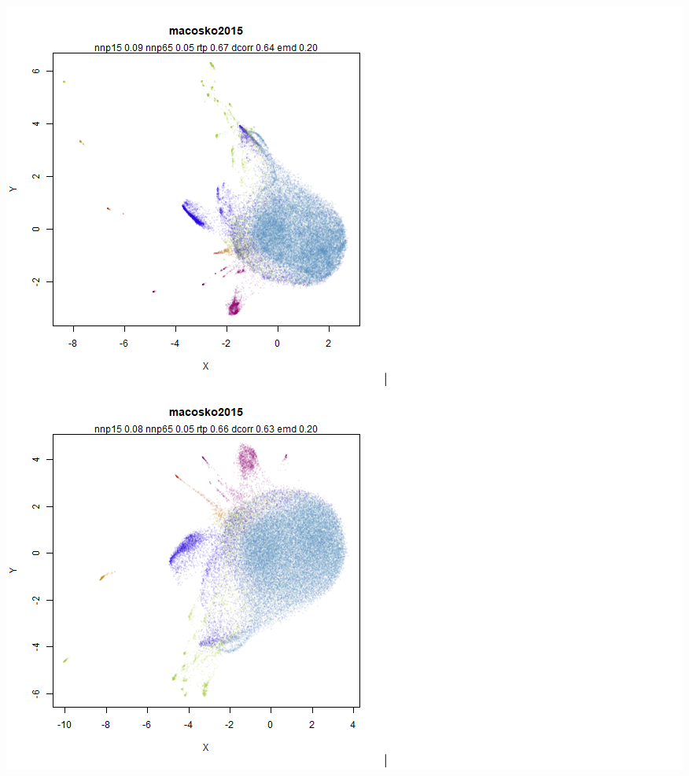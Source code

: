 ![macosko2015-umap-spca1](../img/pacmap/nomid/macosko2015-umap-spca1.png)|![macosko2015-tumap-spca1](../img/pacmap/nomid/macosko2015-tumap-spca1.png)|